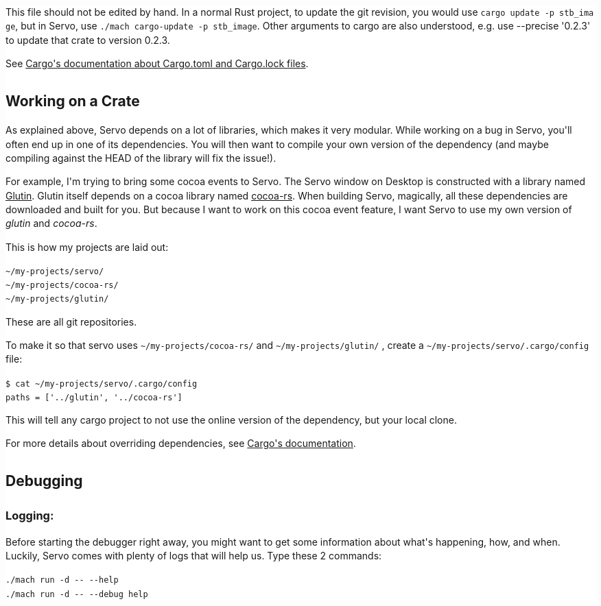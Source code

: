 This file should not be edited by hand. In a normal Rust project, to update the git revision, you would use `cargo update -p stb_image`, but in Servo, use `./mach cargo-update -p stb_image`. Other arguments to cargo are also understood, e.g. use --precise '0.2.3' to update that crate to version 0.2.3.

See [Cargo's documentation about Cargo.toml and Cargo.lock files](http://doc.crates.io/guide.html#cargotoml-vs-cargolock).

## Working on a Crate

As explained above, Servo depends on a lot of libraries, which makes it very modular. While working on a bug in Servo, you'll often end up in one of its dependencies. You will then want to compile your own version of the dependency (and maybe compiling against the HEAD of the library will fix the issue!).

For example, I'm trying to bring some cocoa events to Servo. The Servo window on Desktop is constructed with a library named [Glutin](https://github.com/tomaka/glutin). Glutin itself depends on a cocoa library named [cocoa-rs](http://github.com/servo/cocoa-rs). When building Servo, magically, all these dependencies are downloaded and built for you. But because I want to work on this cocoa event feature, I want Servo to use my own version of *glutin* and *cocoa-rs*.

This is how my projects are laid out:

```
~/my-projects/servo/
~/my-projects/cocoa-rs/
~/my-projects/glutin/
```

These are all git repositories.

To make it so that servo uses `~/my-projects/cocoa-rs/` and `~/my-projects/glutin/` , create a `~/my-projects/servo/.cargo/config` file:

``` shell
$ cat ~/my-projects/servo/.cargo/config
paths = ['../glutin', '../cocoa-rs']
```

This will tell any cargo project to not use the online version of the dependency, but your local clone.

For more details about overriding dependencies, see [Cargo's documentation](http://doc.crates.io/guide.html#overriding-dependencies).

## Debugging

### Logging:

Before starting the debugger right away, you might want to get some information about what's happening, how, and when. Luckily, Servo comes with plenty of logs that will help us. Type these 2 commands:

``` shell
./mach run -d -- --help
./mach run -d -- --debug help
```
